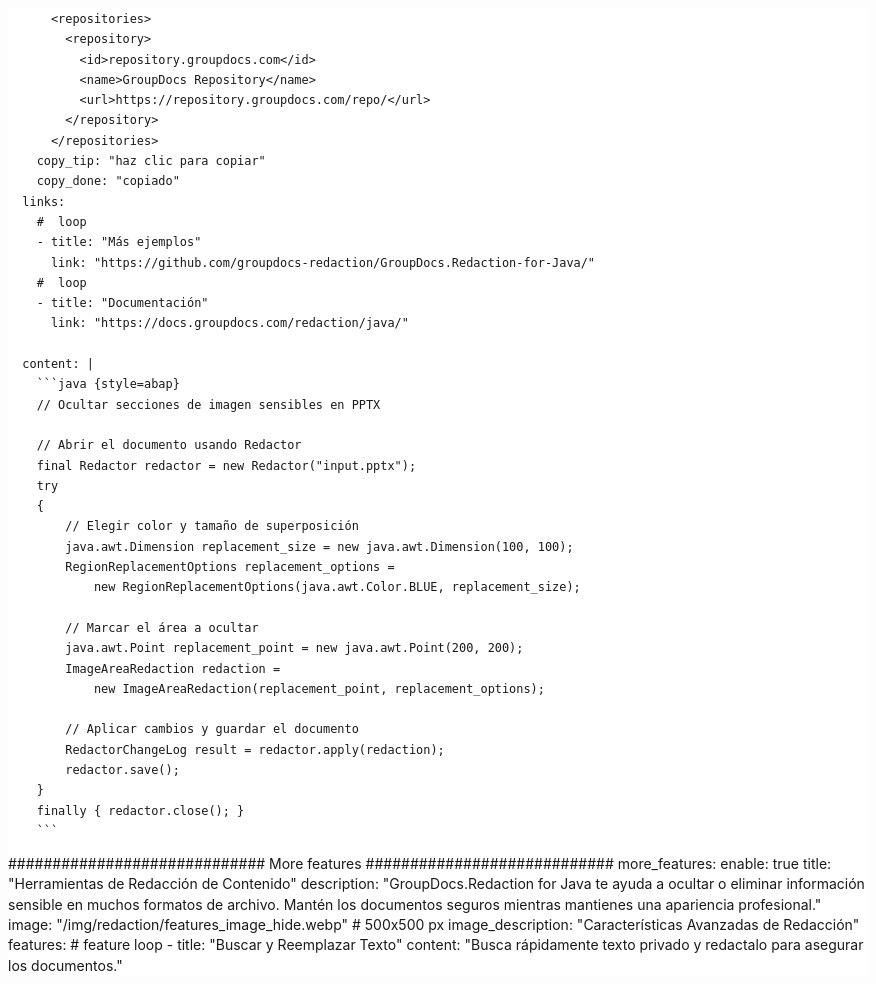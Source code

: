           <repositories>
            <repository>
              <id>repository.groupdocs.com</id>
              <name>GroupDocs Repository</name>
              <url>https://repository.groupdocs.com/repo/</url>
            </repository>
          </repositories>
        copy_tip: "haz clic para copiar"
        copy_done: "copiado"
      links:
        #  loop
        - title: "Más ejemplos"
          link: "https://github.com/groupdocs-redaction/GroupDocs.Redaction-for-Java/"
        #  loop
        - title: "Documentación"
          link: "https://docs.groupdocs.com/redaction/java/"
          
      content: |
        ```java {style=abap}
        // Ocultar secciones de imagen sensibles en PPTX

        // Abrir el documento usando Redactor
        final Redactor redactor = new Redactor("input.pptx");
        try
        {
            // Elegir color y tamaño de superposición
            java.awt.Dimension replacement_size = new java.awt.Dimension(100, 100);
            RegionReplacementOptions replacement_options = 
                new RegionReplacementOptions(java.awt.Color.BLUE, replacement_size);

            // Marcar el área a ocultar
            java.awt.Point replacement_point = new java.awt.Point(200, 200);
            ImageAreaRedaction redaction = 
                new ImageAreaRedaction(replacement_point, replacement_options);

            // Aplicar cambios y guardar el documento
            RedactorChangeLog result = redactor.apply(redaction);
            redactor.save();
        }
        finally { redactor.close(); }
        ```            


############################# More features ############################
more_features:
  enable: true
  title: "Herramientas de Redacción de Contenido"
  description: "GroupDocs.Redaction for Java te ayuda a ocultar o eliminar información sensible en muchos formatos de archivo. Mantén los documentos seguros mientras mantienes una apariencia profesional."
  image: "/img/redaction/features_image_hide.webp" # 500x500 px
  image_description: "Características Avanzadas de Redacción"
  features:
    # feature loop
    - title: "Buscar y Reemplazar Texto"
      content: "Busca rápidamente texto privado y redactalo para asegurar los documentos."
